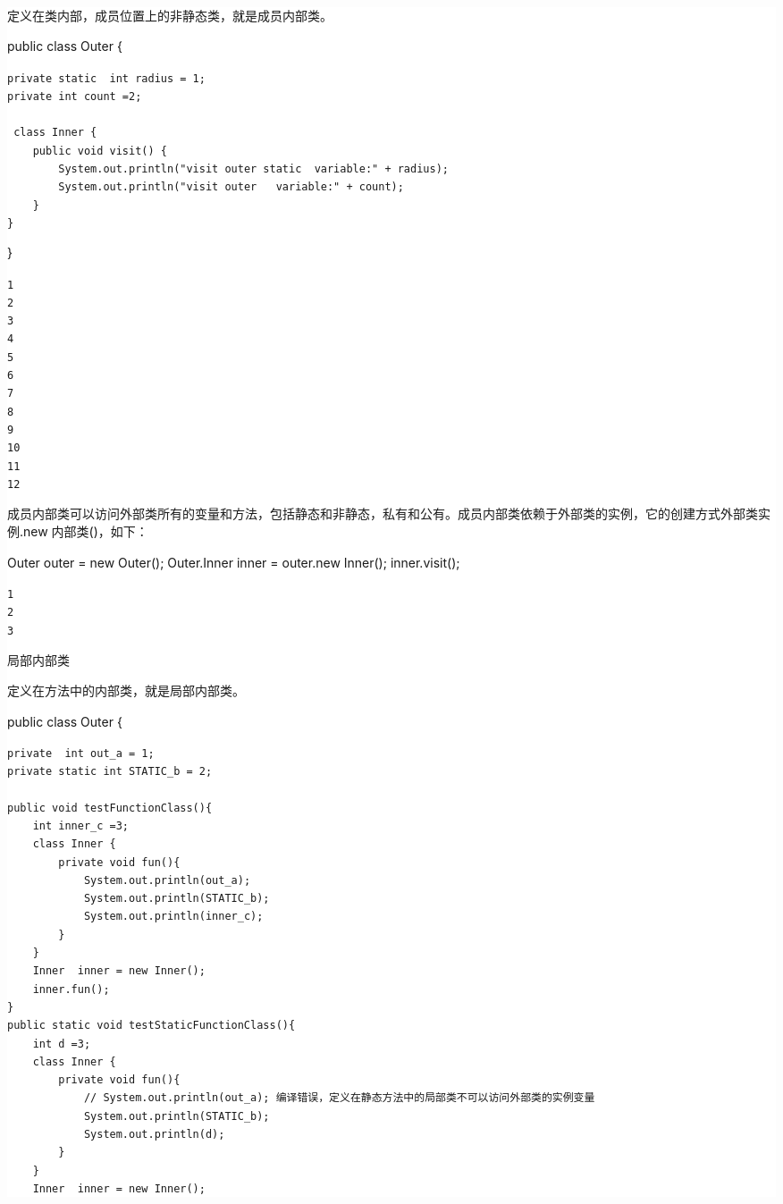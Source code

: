 定义在类内部，成员位置上的非静态类，就是成员内部类。

public class Outer {

    private static  int radius = 1;
    private int count =2;
    
     class Inner {
        public void visit() {
            System.out.println("visit outer static  variable:" + radius);
            System.out.println("visit outer   variable:" + count);
        }
    }
}

    1
    2
    3
    4
    5
    6
    7
    8
    9
    10
    11
    12

成员内部类可以访问外部类所有的变量和方法，包括静态和非静态，私有和公有。成员内部类依赖于外部类的实例，它的创建方式外部类实例.new 内部类()，如下：

Outer outer = new Outer();
Outer.Inner inner = outer.new Inner();
inner.visit();

    1
    2
    3

局部内部类

定义在方法中的内部类，就是局部内部类。

public class Outer {

    private  int out_a = 1;
    private static int STATIC_b = 2;
    
    public void testFunctionClass(){
        int inner_c =3;
        class Inner {
            private void fun(){
                System.out.println(out_a);
                System.out.println(STATIC_b);
                System.out.println(inner_c);
            }
        }
        Inner  inner = new Inner();
        inner.fun();
    }
    public static void testStaticFunctionClass(){
        int d =3;
        class Inner {
            private void fun(){
                // System.out.println(out_a); 编译错误，定义在静态方法中的局部类不可以访问外部类的实例变量
                System.out.println(STATIC_b);
                System.out.println(d);
            }
        }
        Inner  inner = new Inner();